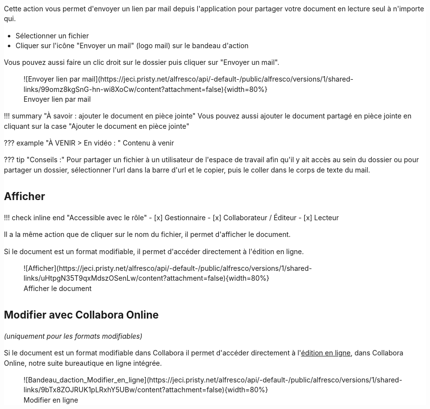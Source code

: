 Cette action vous permet d'envoyer un lien par mail depuis l'application pour partager votre document en lecture seul à n'importe qui.

- Sélectionner un fichier
- Cliquer sur l'icône "Envoyer un mail" (logo mail) sur le bandeau d'action

Vous pouvez aussi faire un clic droit sur le dossier puis cliquer sur "Envoyer un mail".

<figure markdown>![Envoyer lien par mail](https://jeci.pristy.net/alfresco/api/-default-/public/alfresco/versions/1/shared-links/99omz8kgSnG-hn-wi8XoCw/content?attachment=false){width=80%}

<figcaption>Envoyer lien par mail</figcaption>
</figure>

!!! summary "À savoir : ajouter le document en pièce jointe"
      Vous pouvez aussi ajouter le document partagé en pièce jointe en cliquant sur la case "Ajouter le document en pièce jointe"

??? example "À VENIR > En vidéo : "
    Contenu à venir
  

??? tip "Conseils :"
      Pour partager un fichier à un utilisateur de l'espace de travail afin qu'il y ait accès au sein du dossier ou pour partager un dossier, sélectionner l'url dans la barre d'url et le copier, puis le coller dans le corps de texte du mail.

## Afficher

!!! check inline end "Accessible avec le rôle"
        - [x] Gestionnaire
        - [x] Collaborateur / Éditeur
        - [x] Lecteur

Il a la même action que de cliquer sur le nom du fichier, il permet d'afficher le document.

Si le document est un format modifiable, il permet d'accéder directement à l'édition en ligne.

<figure markdown>![Afficher](https://jeci.pristy.net/alfresco/api/-default-/public/alfresco/versions/1/shared-links/uHtpgN35T9qxMdszOSenLw/content?attachment=false){width=80%}

<figcaption>Afficher le document</figcaption>
</figure>




## Modifier avec Collabora Online
*(uniquement pour les formats modifiables)*

Si le document est un format modifiable dans Collabora il permet d'accéder directement à l'[édition en ligne](../edition-en-ligne), dans Collabora Online, notre suite bureautique en ligne intégrée.

<figure markdown>![Bandeau_daction_Modifier_en_ligne](https://jeci.pristy.net/alfresco/api/-default-/public/alfresco/versions/1/shared-links/9bTx8ZOJRUK1pLRxhY5UBw/content?attachment=false){width=80%}

<figcaption>Modifier en ligne</figcaption>
</figure>

